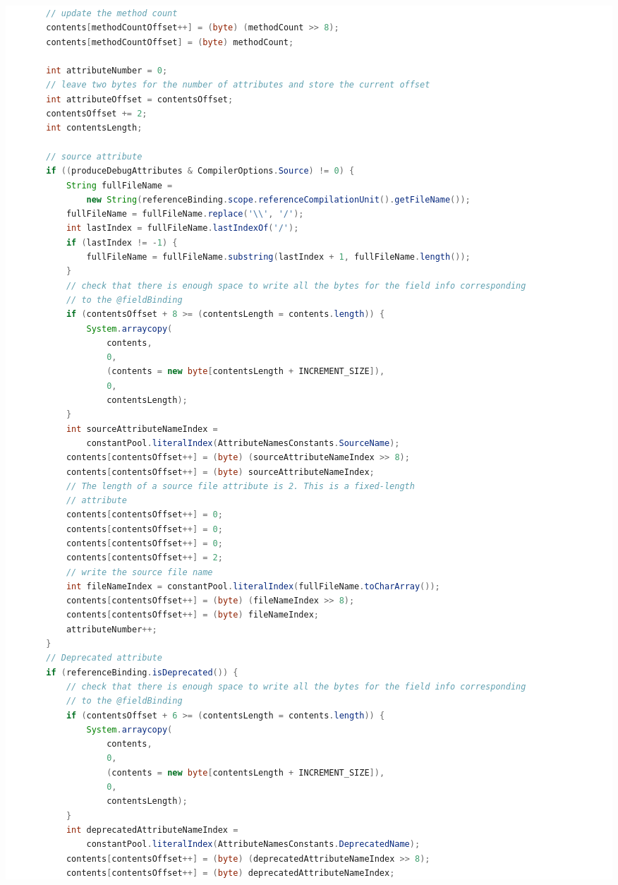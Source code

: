 ```java
		// update the method count
		contents[methodCountOffset++] = (byte) (methodCount >> 8);
		contents[methodCountOffset] = (byte) methodCount;

		int attributeNumber = 0;
		// leave two bytes for the number of attributes and store the current offset
		int attributeOffset = contentsOffset;
		contentsOffset += 2;
		int contentsLength;

		// source attribute
		if ((produceDebugAttributes & CompilerOptions.Source) != 0) {
			String fullFileName =
				new String(referenceBinding.scope.referenceCompilationUnit().getFileName());
			fullFileName = fullFileName.replace('\\', '/');
			int lastIndex = fullFileName.lastIndexOf('/');
			if (lastIndex != -1) {
				fullFileName = fullFileName.substring(lastIndex + 1, fullFileName.length());
			}
			// check that there is enough space to write all the bytes for the field info corresponding
			// to the @fieldBinding
			if (contentsOffset + 8 >= (contentsLength = contents.length)) {
				System.arraycopy(
					contents,
					0,
					(contents = new byte[contentsLength + INCREMENT_SIZE]),
					0,
					contentsLength);
			}
			int sourceAttributeNameIndex =
				constantPool.literalIndex(AttributeNamesConstants.SourceName);
			contents[contentsOffset++] = (byte) (sourceAttributeNameIndex >> 8);
			contents[contentsOffset++] = (byte) sourceAttributeNameIndex;
			// The length of a source file attribute is 2. This is a fixed-length
			// attribute
			contents[contentsOffset++] = 0;
			contents[contentsOffset++] = 0;
			contents[contentsOffset++] = 0;
			contents[contentsOffset++] = 2;
			// write the source file name
			int fileNameIndex = constantPool.literalIndex(fullFileName.toCharArray());
			contents[contentsOffset++] = (byte) (fileNameIndex >> 8);
			contents[contentsOffset++] = (byte) fileNameIndex;
			attributeNumber++;
		}
		// Deprecated attribute
		if (referenceBinding.isDeprecated()) {
			// check that there is enough space to write all the bytes for the field info corresponding
			// to the @fieldBinding
			if (contentsOffset + 6 >= (contentsLength = contents.length)) {
				System.arraycopy(
					contents,
					0,
					(contents = new byte[contentsLength + INCREMENT_SIZE]),
					0,
					contentsLength);
			}
			int deprecatedAttributeNameIndex =
				constantPool.literalIndex(AttributeNamesConstants.DeprecatedName);
			contents[contentsOffset++] = (byte) (deprecatedAttributeNameIndex >> 8);
			contents[contentsOffset++] = (byte) deprecatedAttributeNameIndex;
```